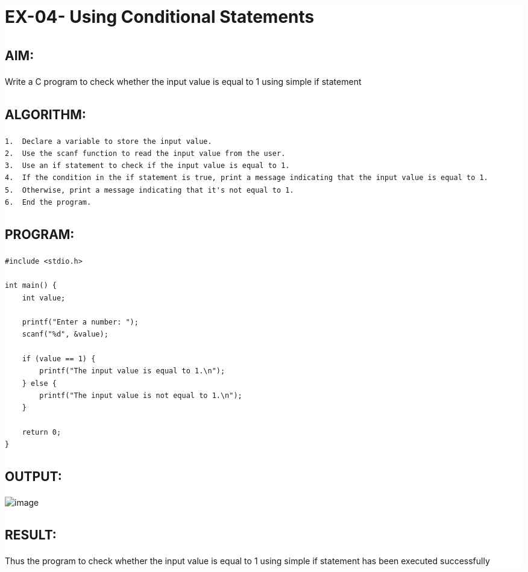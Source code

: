 


# EX-04- Using Conditional Statements

## AIM:
Write a C program to check whether the input value is equal to 1 using simple if statement

## ALGORITHM:
```
1.	Declare a variable to store the input value.
2.	Use the scanf function to read the input value from the user.
3.	Use an if statement to check if the input value is equal to 1.
4.	If the condition in the if statement is true, print a message indicating that the input value is equal to 1.
5.	Otherwise, print a message indicating that it's not equal to 1.
6.	End the program.
```
## PROGRAM:
```
#include <stdio.h>

int main() {
    int value;

    printf("Enter a number: ");
    scanf("%d", &value);

    if (value == 1) {
        printf("The input value is equal to 1.\n");
    } else {
        printf("The input value is not equal to 1.\n");
    }

    return 0;
}
```

## OUTPUT:


![image](https://github.com/user-attachments/assets/e00b0297-5cc6-43b0-a52c-50ee389432ae)







	

## RESULT:
Thus the program to check whether the input value is equal to 1 using simple if statement has been executed successfully
